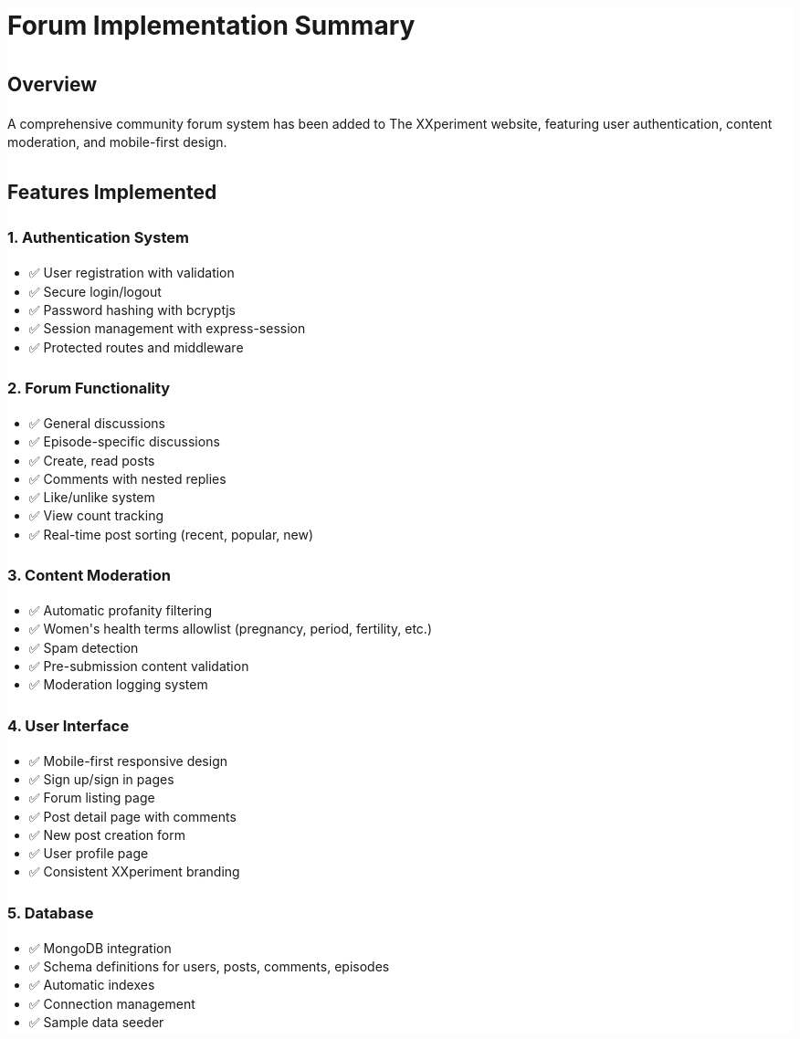 # Forum Implementation Summary

## Overview

A comprehensive community forum system has been added to The XXperiment website, featuring user authentication, content moderation, and mobile-first design.

## Features Implemented

### 1. Authentication System
- ✅ User registration with validation
- ✅ Secure login/logout
- ✅ Password hashing with bcryptjs
- ✅ Session management with express-session
- ✅ Protected routes and middleware

### 2. Forum Functionality
- ✅ General discussions
- ✅ Episode-specific discussions
- ✅ Create, read posts
- ✅ Comments with nested replies
- ✅ Like/unlike system
- ✅ View count tracking
- ✅ Real-time post sorting (recent, popular, new)

### 3. Content Moderation
- ✅ Automatic profanity filtering
- ✅ Women's health terms allowlist (pregnancy, period, fertility, etc.)
- ✅ Spam detection
- ✅ Pre-submission content validation
- ✅ Moderation logging system

### 4. User Interface
- ✅ Mobile-first responsive design
- ✅ Sign up/sign in pages
- ✅ Forum listing page
- ✅ Post detail page with comments
- ✅ New post creation form
- ✅ User profile page
- ✅ Consistent XXperiment branding

### 5. Database
- ✅ MongoDB integration
- ✅ Schema definitions for users, posts, comments, episodes
- ✅ Automatic indexes
- ✅ Connection management
- ✅ Sample data seeder
